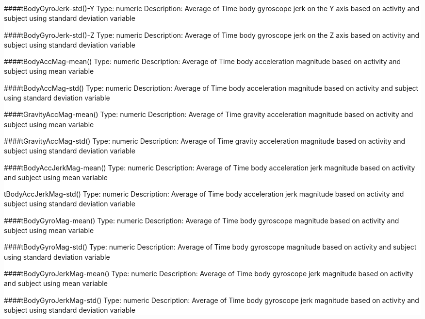 ####tBodyGyroJerk-std()-Y
Type: numeric
Description: Average of Time body gyroscope jerk on the Y axis based on activity and subject using standard deviation variable

####tBodyGyroJerk-std()-Z
Type: numeric
Description: Average of Time body gyroscope jerk on the Z axis based on activity and subject using standard deviation variable

####tBodyAccMag-mean()
Type: numeric
Description: Average of Time body acceleration magnitude based on activity and subject using mean variable

####tBodyAccMag-std()
Type: numeric
Description: Average of Time body acceleration magnitude based on activity and subject using standard deviation variable

####tGravityAccMag-mean()
Type: numeric
Description: Average of Time gravity acceleration magnitude based on activity and subject using mean variable

####tGravityAccMag-std()
Type: numeric
Description: Average of Time gravity acceleration magnitude based on activity and subject using standard deviation variable

####tBodyAccJerkMag-mean()
Type: numeric
Description: Average of Time body acceleration jerk magnitude based on activity and subject using mean variable

tBodyAccJerkMag-std()
Type: numeric
Description: Average of Time body acceleration jerk magnitude based on activity and subject using standard deviation variable

####tBodyGyroMag-mean()
Type: numeric
Description: Average of Time body gyroscope  magnitude based on activity and subject using mean variable

####tBodyGyroMag-std()
Type: numeric
Description: Average of Time body gyroscope magnitude based on activity and subject using standard deviation variable

####tBodyGyroJerkMag-mean()
Type: numeric
Description: Average of Time body gyroscope jerk magnitude based on activity and subject using mean variable

####tBodyGyroJerkMag-std()
Type: numeric
Description: Average of Time body gyroscope jerk magnitude based on activity and subject using standard deviation variable
